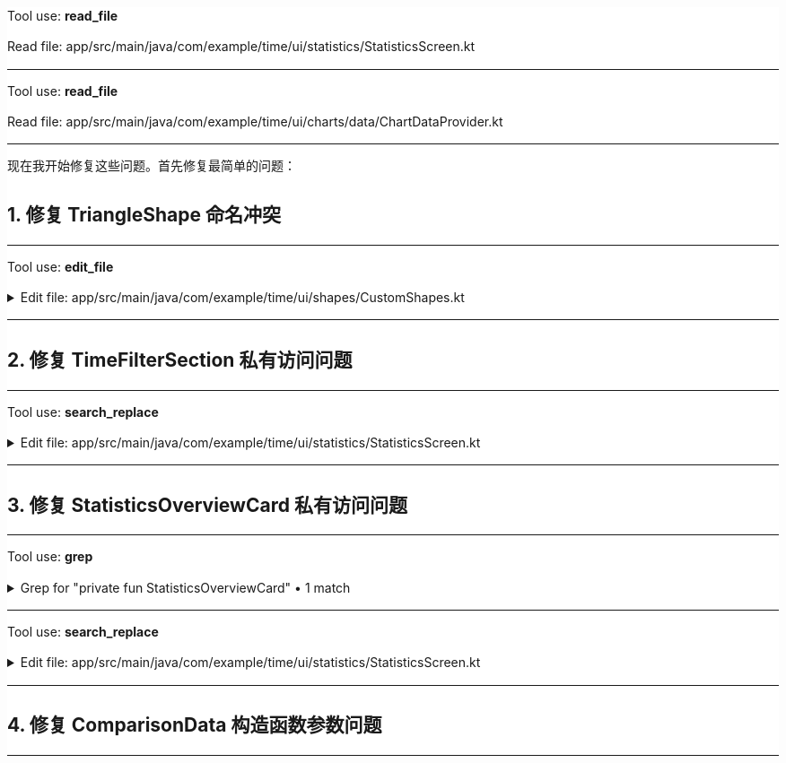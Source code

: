 Tool use: **read_file**

Read file: app/src/main/java/com/example/time/ui/statistics/StatisticsScreen.kt

---

Tool use: **read_file**

Read file: app/src/main/java/com/example/time/ui/charts/data/ChartDataProvider.kt

---

现在我开始修复这些问题。首先修复最简单的问题：

## 1. 修复 TriangleShape 命名冲突

---

Tool use: **edit_file**


<details><summary>Edit file: app/src/main/java/com/example/time/ui/shapes/CustomShapes.kt</summary></details>

---

## 2. 修复 TimeFilterSection 私有访问问题

---

Tool use: **search_replace**


<details><summary>Edit file: app/src/main/java/com/example/time/ui/statistics/StatisticsScreen.kt</summary></details>

---

## 3. 修复 StatisticsOverviewCard 私有访问问题

---

Tool use: **grep**

<details><summary>Grep for "private fun StatisticsOverviewCard" • 1 match</summary></details>

---

Tool use: **search_replace**


<details><summary>Edit file: app/src/main/java/com/example/time/ui/statistics/StatisticsScreen.kt</summary></details>

---

## 4. 修复 ComparisonData 构造函数参数问题

---